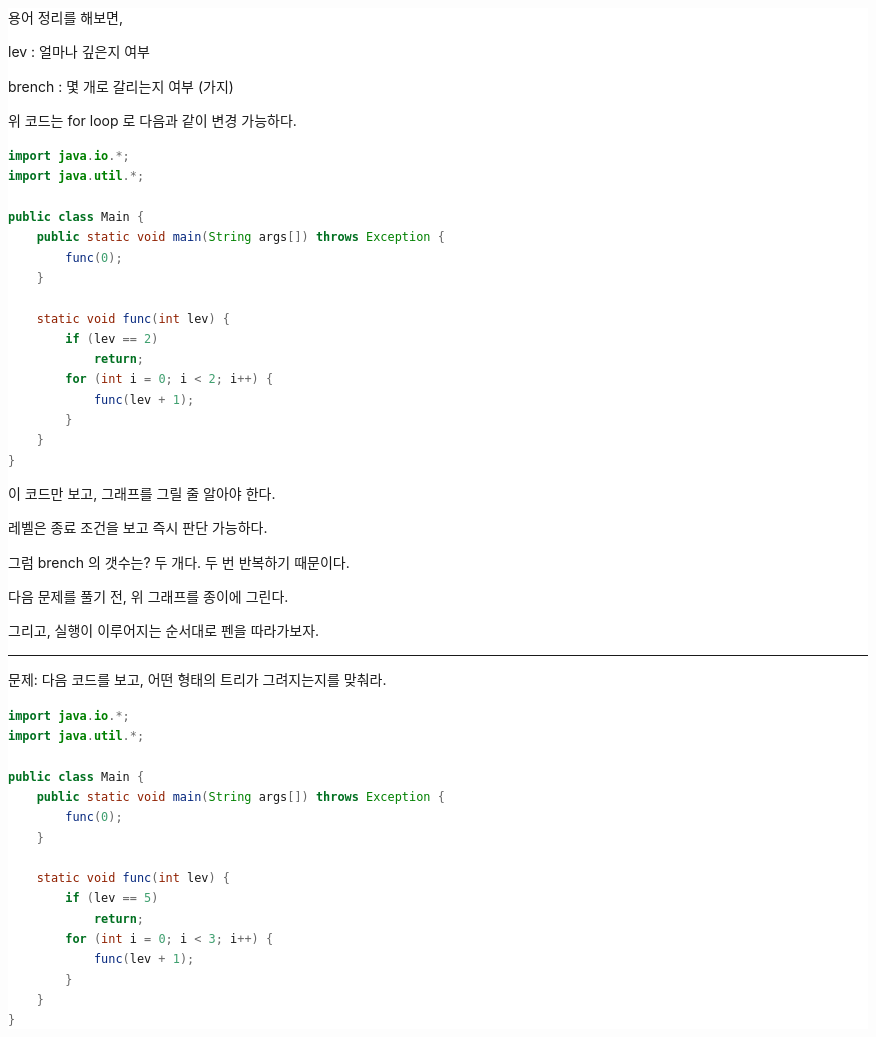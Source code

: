용어 정리를 해보면,

lev : 얼마나 깊은지 여부

brench : 몇 개로 갈리는지 여부 (가지)

위 코드는 for loop 로 다음과 같이 변경 가능하다.

```java
import java.io.*;
import java.util.*;

public class Main {
    public static void main(String args[]) throws Exception {
        func(0);
    }

    static void func(int lev) {
        if (lev == 2)
            return;
        for (int i = 0; i < 2; i++) {
            func(lev + 1);
        }
    }
}
```

이 코드만 보고, 그래프를 그릴 줄 알아야 한다.

레벨은 종료 조건을 보고 즉시 판단 가능하다.

그럼 brench 의 갯수는? 두 개다. 두 번 반복하기 때문이다.

다음 문제를 풀기 전, 위 그래프를 종이에 그린다.

그리고, 실행이 이루어지는 순서대로 펜을 따라가보자.

---

문제: 다음 코드를 보고, 어떤 형태의 트리가 그려지는지를 맞춰라.

```java
import java.io.*;
import java.util.*;

public class Main {
    public static void main(String args[]) throws Exception {
        func(0);
    }

    static void func(int lev) {
        if (lev == 5)
            return;
        for (int i = 0; i < 3; i++) {
            func(lev + 1);
        }
    }
}
```
